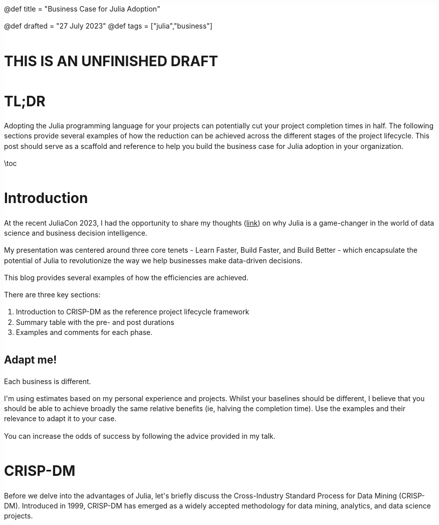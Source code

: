 @def title = "Business Case for Julia Adoption"

@def drafted = "27 July 2023"
@def tags = ["julia","business"]

# THIS IS AN UNFINISHED DRAFT

# TL;DR
Adopting the Julia programming language for your projects can potentially cut your project completion times in half. The following sections provide several examples of how the reduction can be achieved across the different stages of the project lifecycle. This post should serve as a scaffold and reference to help you build the business case for Julia adoption in your organization.

\toc

# Introduction
At the recent JuliaCon 2023, I had the opportunity to share my thoughts ([link](https://www.youtube.com/watch?v=yJE3FYpHe18)) on why Julia is a game-changer in the world of data science and business decision intelligence.

My presentation was centered around three core tenets - Learn Faster, Build Faster, and Build Better - which encapsulate the potential of Julia to revolutionize the way we help businesses make data-driven decisions.

This blog provides several examples of how the efficiencies are achieved.

There are three key sections: 
1) Introduction to CRISP-DM as the reference project lifecycle framework
2) Summary table with the pre- and post durations
3) Examples and comments for each phase.

## Adapt me!
Each business is different.

I'm using estimates based on my personal experience and projects. Whilst your baselines should be different, I believe that you should be able to achieve broadly the same relative benefits (ie, halving the completion time). Use the examples and their relevance to adapt it to your case.

You can increase the odds of success by following the advice provided in my talk.

# CRISP-DM

Before we delve into the advantages of Julia, let's briefly discuss the Cross-Industry Standard Process for Data Mining (CRISP-DM). Introduced in 1999, CRISP-DM has emerged as a widely accepted methodology for data mining, analytics, and data science projects.
